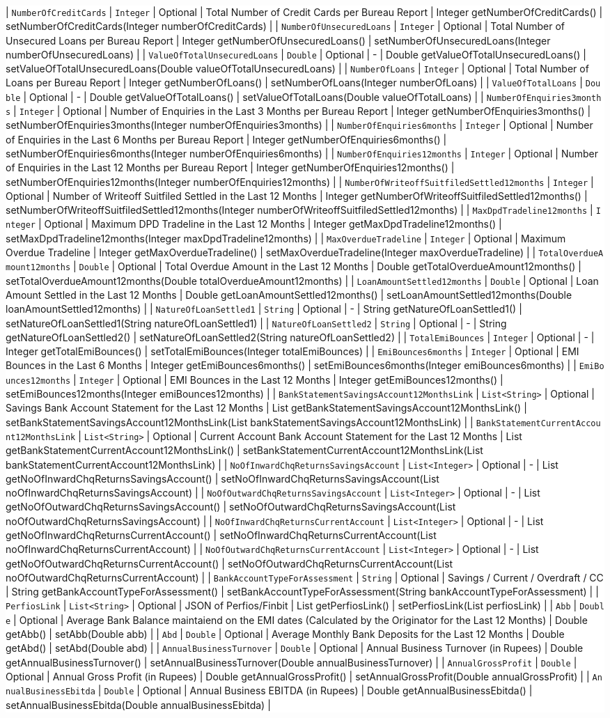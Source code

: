 | `NumberOfCreditCards` | `Integer` | Optional | Total Number of Credit Cards per Bureau Report | Integer getNumberOfCreditCards() | setNumberOfCreditCards(Integer numberOfCreditCards) |
| `NumberOfUnsecuredLoans` | `Integer` | Optional | Total Number of Unsecured Loans per Bureau Report | Integer getNumberOfUnsecuredLoans() | setNumberOfUnsecuredLoans(Integer numberOfUnsecuredLoans) |
| `ValueOfTotalUnsecuredLoans` | `Double` | Optional | - | Double getValueOfTotalUnsecuredLoans() | setValueOfTotalUnsecuredLoans(Double valueOfTotalUnsecuredLoans) |
| `NumberOfLoans` | `Integer` | Optional | Total Number of Loans per Bureau Report | Integer getNumberOfLoans() | setNumberOfLoans(Integer numberOfLoans) |
| `ValueOfTotalLoans` | `Double` | Optional | - | Double getValueOfTotalLoans() | setValueOfTotalLoans(Double valueOfTotalLoans) |
| `NumberOfEnquiries3months` | `Integer` | Optional | Number of Enquiries in the Last 3 Months per Bureau Report | Integer getNumberOfEnquiries3months() | setNumberOfEnquiries3months(Integer numberOfEnquiries3months) |
| `NumberOfEnquiries6months` | `Integer` | Optional | Number of Enquiries in the Last 6 Months per Bureau Report | Integer getNumberOfEnquiries6months() | setNumberOfEnquiries6months(Integer numberOfEnquiries6months) |
| `NumberOfEnquiries12months` | `Integer` | Optional | Number of Enquiries in the Last 12 Months per Bureau Report | Integer getNumberOfEnquiries12months() | setNumberOfEnquiries12months(Integer numberOfEnquiries12months) |
| `NumberOfWriteoffSuitfiledSettled12months` | `Integer` | Optional | Number of Writeoff Suitfiled Settled in the Last 12 Months | Integer getNumberOfWriteoffSuitfiledSettled12months() | setNumberOfWriteoffSuitfiledSettled12months(Integer numberOfWriteoffSuitfiledSettled12months) |
| `MaxDpdTradeline12months` | `Integer` | Optional | Maximum DPD Tradeline in the Last 12 Months | Integer getMaxDpdTradeline12months() | setMaxDpdTradeline12months(Integer maxDpdTradeline12months) |
| `MaxOverdueTradeline` | `Integer` | Optional | Maximum Overdue Tradeline | Integer getMaxOverdueTradeline() | setMaxOverdueTradeline(Integer maxOverdueTradeline) |
| `TotalOverdueAmount12months` | `Double` | Optional | Total Overdue Amount in the Last 12 Months | Double getTotalOverdueAmount12months() | setTotalOverdueAmount12months(Double totalOverdueAmount12months) |
| `LoanAmountSettled12months` | `Double` | Optional | Loan Amount Settled in the Last 12 Months | Double getLoanAmountSettled12months() | setLoanAmountSettled12months(Double loanAmountSettled12months) |
| `NatureOfLoanSettled1` | `String` | Optional | - | String getNatureOfLoanSettled1() | setNatureOfLoanSettled1(String natureOfLoanSettled1) |
| `NatureOfLoanSettled2` | `String` | Optional | - | String getNatureOfLoanSettled2() | setNatureOfLoanSettled2(String natureOfLoanSettled2) |
| `TotalEmiBounces` | `Integer` | Optional | - | Integer getTotalEmiBounces() | setTotalEmiBounces(Integer totalEmiBounces) |
| `EmiBounces6months` | `Integer` | Optional | EMI Bounces in the Last 6 Months | Integer getEmiBounces6months() | setEmiBounces6months(Integer emiBounces6months) |
| `EmiBounces12months` | `Integer` | Optional | EMI Bounces in the Last 12 Months | Integer getEmiBounces12months() | setEmiBounces12months(Integer emiBounces12months) |
| `BankStatementSavingsAccount12MonthsLink` | `List<String>` | Optional | Savings Bank Account Statement for the Last 12 Months | List<String> getBankStatementSavingsAccount12MonthsLink() | setBankStatementSavingsAccount12MonthsLink(List<String> bankStatementSavingsAccount12MonthsLink) |
| `BankStatementCurrentAccount12MonthsLink` | `List<String>` | Optional | Current Account Bank Account Statement for the Last 12 Months | List<String> getBankStatementCurrentAccount12MonthsLink() | setBankStatementCurrentAccount12MonthsLink(List<String> bankStatementCurrentAccount12MonthsLink) |
| `NoOfInwardChqReturnsSavingsAccount` | `List<Integer>` | Optional | - | List<Integer> getNoOfInwardChqReturnsSavingsAccount() | setNoOfInwardChqReturnsSavingsAccount(List<Integer> noOfInwardChqReturnsSavingsAccount) |
| `NoOfOutwardChqReturnsSavingsAccount` | `List<Integer>` | Optional | - | List<Integer> getNoOfOutwardChqReturnsSavingsAccount() | setNoOfOutwardChqReturnsSavingsAccount(List<Integer> noOfOutwardChqReturnsSavingsAccount) |
| `NoOfInwardChqReturnsCurrentAccount` | `List<Integer>` | Optional | - | List<Integer> getNoOfInwardChqReturnsCurrentAccount() | setNoOfInwardChqReturnsCurrentAccount(List<Integer> noOfInwardChqReturnsCurrentAccount) |
| `NoOfOutwardChqReturnsCurrentAccount` | `List<Integer>` | Optional | - | List<Integer> getNoOfOutwardChqReturnsCurrentAccount() | setNoOfOutwardChqReturnsCurrentAccount(List<Integer> noOfOutwardChqReturnsCurrentAccount) |
| `BankAccountTypeForAssessment` | `String` | Optional | Savings / Current / Overdraft / CC | String getBankAccountTypeForAssessment() | setBankAccountTypeForAssessment(String bankAccountTypeForAssessment) |
| `PerfiosLink` | `List<String>` | Optional | JSON of Perfios/Finbit | List<String> getPerfiosLink() | setPerfiosLink(List<String> perfiosLink) |
| `Abb` | `Double` | Optional | Average Bank Balance maintaiend on the EMI dates (Calculated by the Originator for the Last 12 Months) | Double getAbb() | setAbb(Double abb) |
| `Abd` | `Double` | Optional | Average Monthly Bank Deposits for the Last 12 Months | Double getAbd() | setAbd(Double abd) |
| `AnnualBusinessTurnover` | `Double` | Optional | Annual Business Turnover (in Rupees) | Double getAnnualBusinessTurnover() | setAnnualBusinessTurnover(Double annualBusinessTurnover) |
| `AnnualGrossProfit` | `Double` | Optional | Annual Gross Profit (in Rupees) | Double getAnnualGrossProfit() | setAnnualGrossProfit(Double annualGrossProfit) |
| `AnnualBusinessEbitda` | `Double` | Optional | Annual Business EBITDA (in Rupees) | Double getAnnualBusinessEbitda() | setAnnualBusinessEbitda(Double annualBusinessEbitda) |
